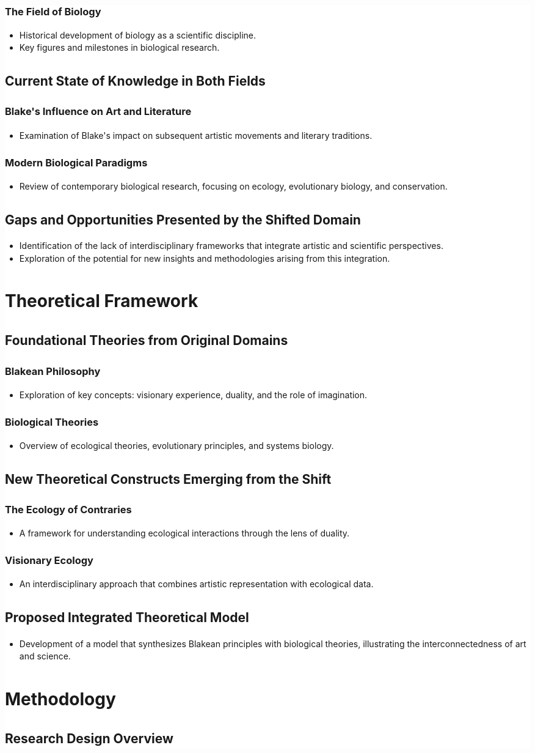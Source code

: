 ### The Field of Biology
- Historical development of biology as a scientific discipline.
- Key figures and milestones in biological research.

## Current State of Knowledge in Both Fields

### Blake's Influence on Art and Literature
- Examination of Blake's impact on subsequent artistic movements and literary traditions.

### Modern Biological Paradigms
- Review of contemporary biological research, focusing on ecology, evolutionary biology, and conservation.

## Gaps and Opportunities Presented by the Shifted Domain

- Identification of the lack of interdisciplinary frameworks that integrate artistic and scientific perspectives.
- Exploration of the potential for new insights and methodologies arising from this integration.

# Theoretical Framework

## Foundational Theories from Original Domains

### Blakean Philosophy
- Exploration of key concepts: visionary experience, duality, and the role of imagination.

### Biological Theories
- Overview of ecological theories, evolutionary principles, and systems biology.

## New Theoretical Constructs Emerging from the Shift

### The Ecology of Contraries
- A framework for understanding ecological interactions through the lens of duality.

### Visionary Ecology
- An interdisciplinary approach that combines artistic representation with ecological data.

## Proposed Integrated Theoretical Model

- Development of a model that synthesizes Blakean principles with biological theories, illustrating the interconnectedness of art and science.

# Methodology

## Research Design Overview
